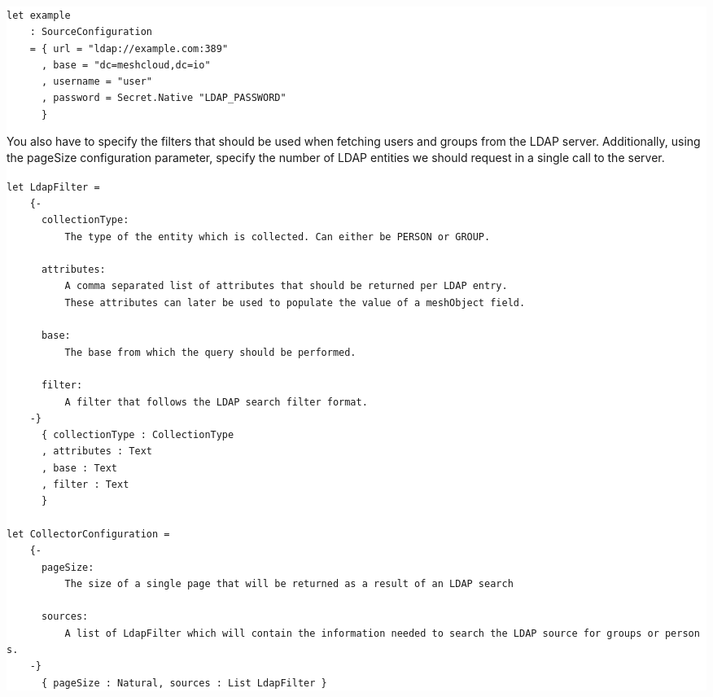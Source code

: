 ```dhall
let example
    : SourceConfiguration
    = { url = "ldap://example.com:389"
      , base = "dc=meshcloud,dc=io"
      , username = "user"
      , password = Secret.Native "LDAP_PASSWORD"
      }
```



You also have to specify the filters that should be used when fetching users and groups from the LDAP server.
Additionally, using the pageSize configuration parameter, specify the number of LDAP entities we should request in a single call to the server.






```dhall
let LdapFilter =
    {-
      collectionType:
          The type of the entity which is collected. Can either be PERSON or GROUP.

      attributes:
          A comma separated list of attributes that should be returned per LDAP entry.
          These attributes can later be used to populate the value of a meshObject field.

      base:
          The base from which the query should be performed.

      filter:
          A filter that follows the LDAP search filter format.
    -}
      { collectionType : CollectionType
      , attributes : Text
      , base : Text
      , filter : Text
      }

let CollectorConfiguration =
    {-
      pageSize:
          The size of a single page that will be returned as a result of an LDAP search

      sources:
          A list of LdapFilter which will contain the information needed to search the LDAP source for groups or persons.
    -}
      { pageSize : Natural, sources : List LdapFilter }
```
